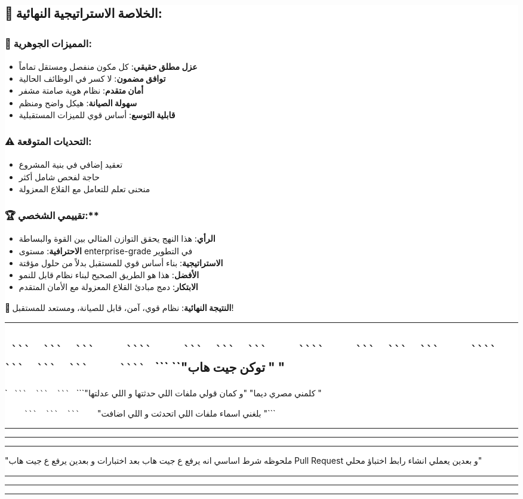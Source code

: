 
## 🎪 الخلاصة الاستراتيجية النهائية:

### 💪 المميزات الجوهرية:
- **عزل مطلق حقيقي**: كل مكون منفصل ومستقل تماماً
- **توافق مضمون**: لا كسر في الوظائف الحالية
- **أمان متقدم**: نظام هوية صامتة مشفر
- **سهولة الصيانة**: هيكل واضح ومنظم
- **قابلية التوسع**: أساس قوي للميزات المستقبلية

### ⚠️ التحديات المتوقعة:
- تعقيد إضافي في بنية المشروع
- حاجة لفحص شامل أكثر
- منحنى تعلم للتعامل مع القلاع المعزولة

### 🏆 تقييمي الشخصي:**
- **الرأي**: هذا النهج يحقق التوازن المثالي بين القوة والبساطة
- **الاحترافية**: مستوى enterprise-grade في التطوير
- **الاستراتيجية**: بناء أساس قوي للمستقبل بدلاً من حلول مؤقتة
- **الأفضل**: هذا هو الطريق الصحيح لبناء نظام قابل للنمو
- **الابتكار**: دمج مبادئ القلاع المعزولة مع الأمان المتقدم

**🎯 النتيجة النهائية**: نظام قوي، آمن، قابل للصيانة، ومستعد للمستقبل!

 














------------------------------------------------------------------------

````  ```  ```  ```  ````  ```  ```  ```  ````  ```  ```  ```  ````  ```  ```  ```  ````  ```  ```  ```  ````  ```  ```  ```  ````  ```  ```  ```  ````  ```  ```  ```  ````  ```  ```  ```  ````  ```  ```  ```  ````  ```  ```  ```  ````  ```  ```  ``"توكن جيت هاب "     "
-----------------------------------------------

`  ````  ```  ```  ```  ````  ```"كلمني مصري ديما"
"و كمان قولي ملفات اللي حدثتها و اللي عدلتها "


  ```  ```  ````   ```  ```  ```  ````  ```  ```    "بلغني اسماء ملفات اللي اتحدثت و اللي اضافت "```

------------------------------------------------------------------------

------------------------------------------------------------------------

------------------------------------------------------------------------

"ملحوظه شرط اساسي انه يرفع ع جيت هاب بعد اختبارات و بعدين يرفع ع جيت هاب   Pull Request   و بعدين يعملي انشاء رابط اختباؤ محلي"

------------------------------------------------------------------------

------------------------------------------------------------------------


------------------------------------------------------------------------





````